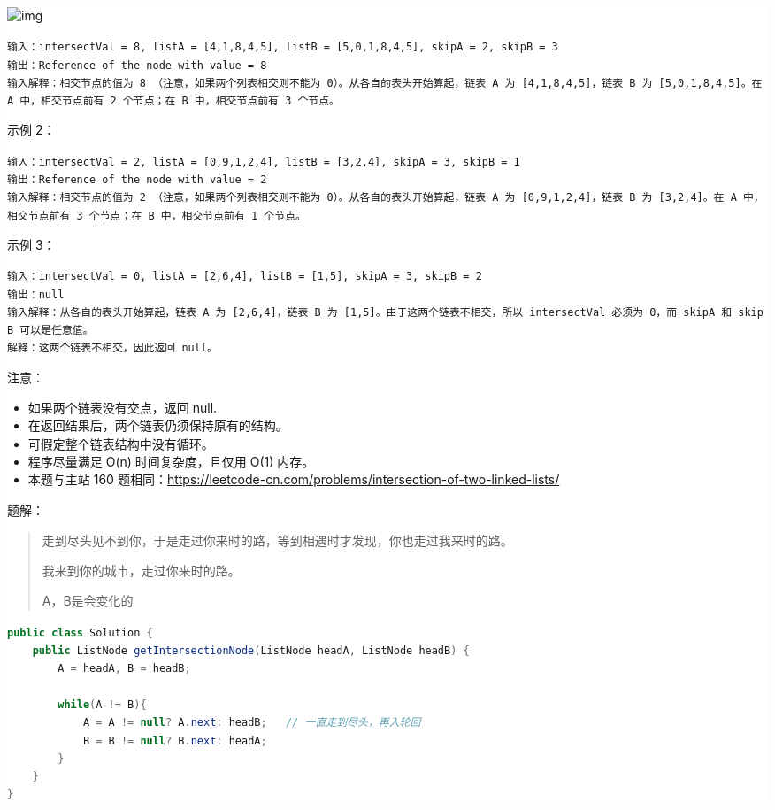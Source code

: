 ![img](https://assets.leetcode-cn.com/aliyun-lc-upload/uploads/2018/12/14/160_example_1.png)

```
输入：intersectVal = 8, listA = [4,1,8,4,5], listB = [5,0,1,8,4,5], skipA = 2, skipB = 3
输出：Reference of the node with value = 8
输入解释：相交节点的值为 8 （注意，如果两个列表相交则不能为 0）。从各自的表头开始算起，链表 A 为 [4,1,8,4,5]，链表 B 为 [5,0,1,8,4,5]。在 A 中，相交节点前有 2 个节点；在 B 中，相交节点前有 3 个节点。
```


示例 2：

```
输入：intersectVal = 2, listA = [0,9,1,2,4], listB = [3,2,4], skipA = 3, skipB = 1
输出：Reference of the node with value = 2
输入解释：相交节点的值为 2 （注意，如果两个列表相交则不能为 0）。从各自的表头开始算起，链表 A 为 [0,9,1,2,4]，链表 B 为 [3,2,4]。在 A 中，相交节点前有 3 个节点；在 B 中，相交节点前有 1 个节点。
```


示例 3：

```
输入：intersectVal = 0, listA = [2,6,4], listB = [1,5], skipA = 3, skipB = 2
输出：null
输入解释：从各自的表头开始算起，链表 A 为 [2,6,4]，链表 B 为 [1,5]。由于这两个链表不相交，所以 intersectVal 必须为 0，而 skipA 和 skipB 可以是任意值。
解释：这两个链表不相交，因此返回 null。
```


注意：

- 如果两个链表没有交点，返回 null.
- 在返回结果后，两个链表仍须保持原有的结构。
- 可假定整个链表结构中没有循环。
- 程序尽量满足 O(n) 时间复杂度，且仅用 O(1) 内存。
- 本题与主站 160 题相同：https://leetcode-cn.com/problems/intersection-of-two-linked-lists/

题解：

>走到尽头见不到你，于是走过你来时的路，等到相遇时才发现，你也走过我来时的路。
>
>我来到你的城市，走过你来时的路。
>
>A，B是会变化的

```java
public class Solution {
    public ListNode getIntersectionNode(ListNode headA, ListNode headB) {
        A = headA, B = headB;

        while(A != B){
            A = A != null? A.next: headB;   // 一直走到尽头，再入轮回
            B = B != null? B.next: headA;
        }
    }
}
```
